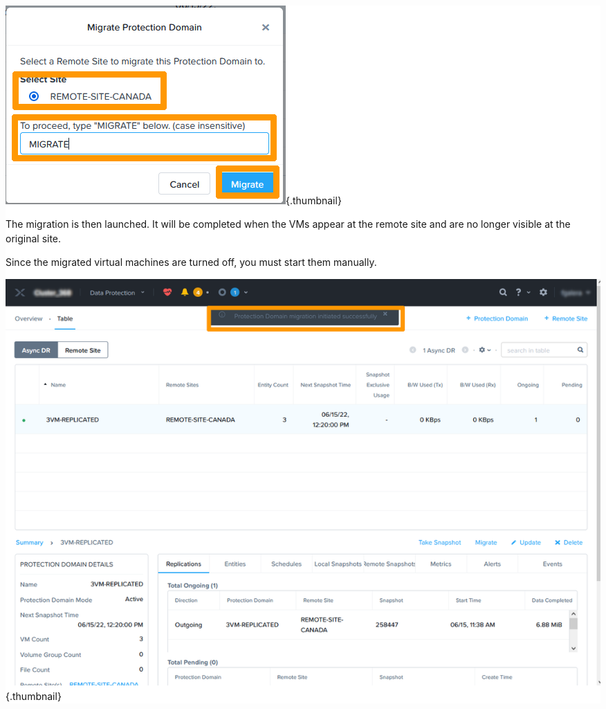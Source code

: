 ![04 Migrate VM to Canada 02](images/04-migrate-to-canada02.png){.thumbnail}

The migration is then launched. It will be completed when the VMs appear at the remote site and are no longer visible at the original site. 

Since the migrated virtual machines are turned off, you must start them manually.

![04 Migrate VM to Canada 03](images/04-migrate-to-canada03.png){.thumbnail}
